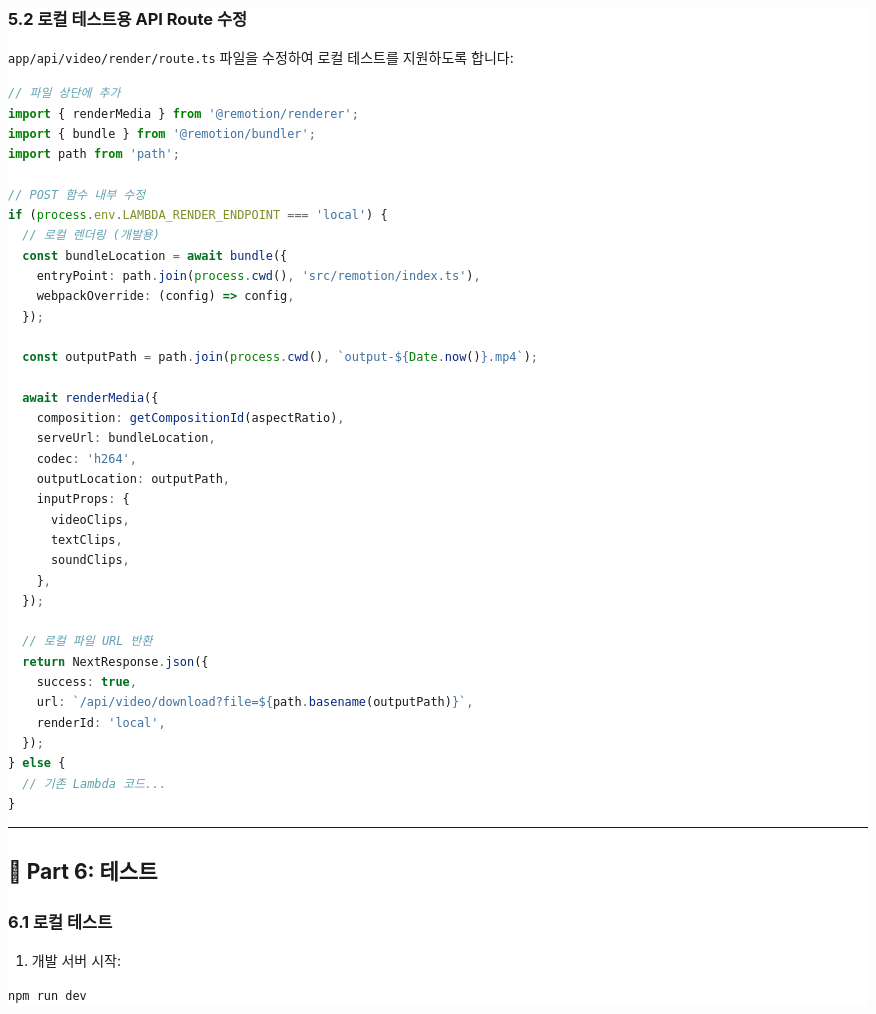 ### 5.2 로컬 테스트용 API Route 수정

`app/api/video/render/route.ts` 파일을 수정하여 로컬 테스트를 지원하도록 합니다:

```typescript
// 파일 상단에 추가
import { renderMedia } from '@remotion/renderer';
import { bundle } from '@remotion/bundler';
import path from 'path';

// POST 함수 내부 수정
if (process.env.LAMBDA_RENDER_ENDPOINT === 'local') {
  // 로컬 렌더링 (개발용)
  const bundleLocation = await bundle({
    entryPoint: path.join(process.cwd(), 'src/remotion/index.ts'),
    webpackOverride: (config) => config,
  });

  const outputPath = path.join(process.cwd(), `output-${Date.now()}.mp4`);
  
  await renderMedia({
    composition: getCompositionId(aspectRatio),
    serveUrl: bundleLocation,
    codec: 'h264',
    outputLocation: outputPath,
    inputProps: {
      videoClips,
      textClips,
      soundClips,
    },
  });

  // 로컬 파일 URL 반환
  return NextResponse.json({
    success: true,
    url: `/api/video/download?file=${path.basename(outputPath)}`,
    renderId: 'local',
  });
} else {
  // 기존 Lambda 코드...
}
```

---

## 🧪 Part 6: 테스트

### 6.1 로컬 테스트

1. 개발 서버 시작:
```bash
npm run dev
```
